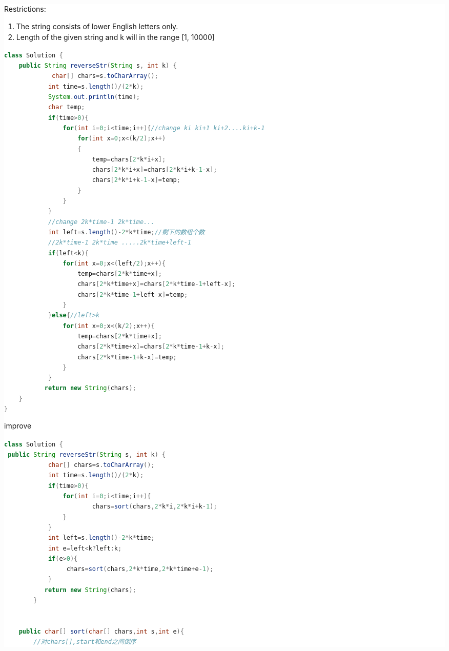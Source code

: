 Restrictions:

1. The string consists of lower English letters only.
2. Length of the given string and k will in the range [1, 10000]

```java
class Solution {
    public String reverseStr(String s, int k) {
             char[] chars=s.toCharArray();
	        int time=s.length()/(2*k);
	        System.out.println(time);
	        char temp;
	        if(time>0){
	        	for(int i=0;i<time;i++){//change ki ki+1 ki+2....ki+k-1
		        	for(int x=0;x<(k/2);x++)
		        	{
		        		temp=chars[2*k*i+x];
		        		chars[2*k*i+x]=chars[2*k*i+k-1-x];
		        		chars[2*k*i+k-1-x]=temp;
		        	}
		        }
	        }
	        //change 2k*time-1 2k*time...
	        int left=s.length()-2*k*time;//剩下的数组个数
	        //2k*time-1 2k*time .....2k*time+left-1
	        if(left<k){
	        	for(int x=0;x<(left/2);x++){
	        		temp=chars[2*k*time+x];
	        		chars[2*k*time+x]=chars[2*k*time-1+left-x];
	        		chars[2*k*time-1+left-x]=temp;
	        	}
	        }else{//left>k
	        	for(int x=0;x<(k/2);x++){
	        		temp=chars[2*k*time+x];
	        		chars[2*k*time+x]=chars[2*k*time-1+k-x];
	        		chars[2*k*time-1+k-x]=temp;
	        	}
	        }
	       return new String(chars);
    }
}
```

improve

```java
class Solution {
 public String reverseStr(String s, int k) {
	        char[] chars=s.toCharArray();
	        int time=s.length()/(2*k);
	        if(time>0){
	        	for(int i=0;i<time;i++){
	        			chars=sort(chars,2*k*i,2*k*i+k-1);	
	        	}    	
	        }
	        int left=s.length()-2*k*time;
	        int e=left<k?left:k;
	        if(e>0){
	        	 chars=sort(chars,2*k*time,2*k*time+e-1);
	        }  
	       return new String(chars);
	    }
	 
	 
	public char[] sort(char[] chars,int s,int e){
		//对chars[],start和end之间倒序
```